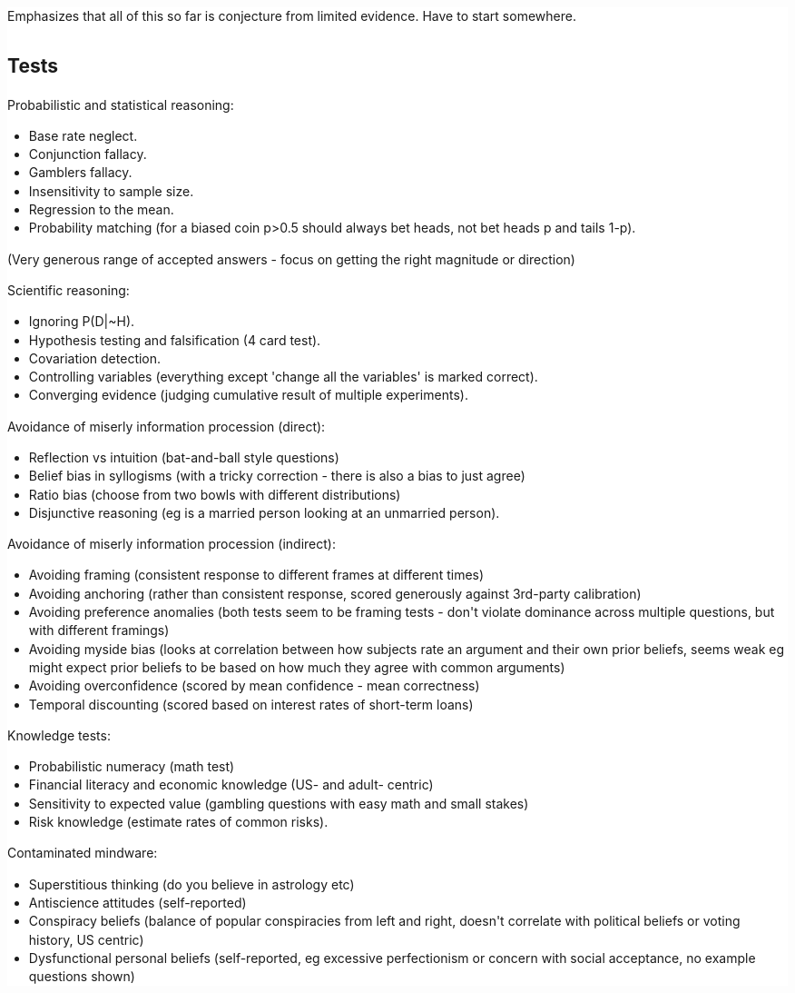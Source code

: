 Emphasizes that all of this so far is conjecture from limited evidence. Have to start somewhere.

## Tests

Probabilistic and statistical reasoning:

* Base rate neglect. 
* Conjunction fallacy. 
* Gamblers fallacy. 
* Insensitivity to sample size. 
* Regression to the mean. 
* Probability matching (for a biased coin p>0.5 should always bet heads, not bet heads p and tails 1-p). 

(Very generous range of accepted answers - focus on getting the right magnitude or direction)

Scientific reasoning: 

* Ignoring P(D|~H).
* Hypothesis testing and falsification (4 card test).
* Covariation detection. 
* Controlling variables (everything except 'change all the variables' is marked correct). 
* Converging evidence (judging cumulative result of multiple experiments).

Avoidance of miserly information procession (direct): 

* Reflection vs intuition (bat-and-ball style questions)
* Belief bias in syllogisms (with a tricky correction - there is also a bias to just agree)
* Ratio bias (choose from two bowls with different distributions)
* Disjunctive reasoning (eg is a married person looking at an unmarried person).

Avoidance of miserly information procession (indirect): 

* Avoiding framing (consistent response to different frames at different times)
* Avoiding anchoring (rather than consistent response, scored generously against 3rd-party calibration)
* Avoiding preference anomalies (both tests seem to be framing tests - don't violate dominance across multiple questions, but with different framings)
* Avoiding myside bias (looks at correlation between how subjects rate an argument and their own prior beliefs, seems weak eg might expect prior beliefs to be based on how much they agree with common arguments)
* Avoiding overconfidence (scored by mean confidence - mean correctness)
* Temporal discounting (scored based on interest rates of short-term loans)

Knowledge tests:

* Probabilistic numeracy (math test)
* Financial literacy and economic knowledge (US- and adult- centric)
* Sensitivity to expected value (gambling questions with easy math and small stakes)
* Risk knowledge (estimate rates of common risks).

Contaminated mindware: 

* Superstitious thinking (do you believe in astrology etc)
* Antiscience attitudes (self-reported)
* Conspiracy beliefs (balance of popular conspiracies from left and right, doesn't correlate with political beliefs or voting history, US centric)
* Dysfunctional personal beliefs (self-reported, eg excessive perfectionism or concern with social acceptance, no example questions shown)
